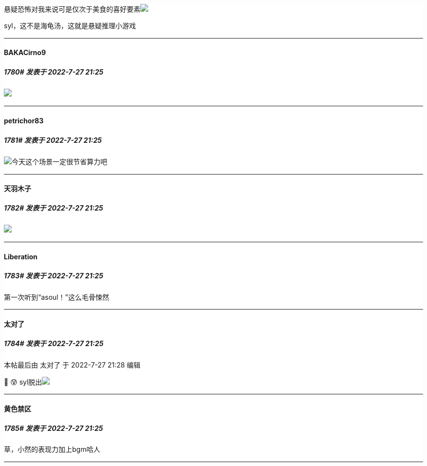 悬疑恐怖对我来说可是仅次于美食的喜好要素<img src="https://static.saraba1st.com/image/smiley/face2017/072.png" referrerpolicy="no-referrer">

syl，这不是海龟汤，这就是悬疑推理小游戏

*****

####  BAKACirno9  
##### 1780#       发表于 2022-7-27 21:25

<img src="https://static.saraba1st.com/image/smiley/face2017/112.png" referrerpolicy="no-referrer">

*****

####  petrichor83  
##### 1781#       发表于 2022-7-27 21:25

<img src="https://static.saraba1st.com/image/smiley/face2017/067.png" referrerpolicy="no-referrer">今天这个场景一定很节省算力吧

*****

####  天羽木子  
##### 1782#       发表于 2022-7-27 21:25

<img src="https://static.saraba1st.com/image/smiley/face2017/169.gif" referrerpolicy="no-referrer">

*****

####  Liberation  
##### 1783#       发表于 2022-7-27 21:25

第一次听到“asoul！”这么毛骨悚然

*****

####  太对了  
##### 1784#       发表于 2022-7-27 21:25

 本帖最后由 太对了 于 2022-7-27 21:28 编辑 

🙌
😰
syl脱出<img src="https://static.saraba1st.com/image/smiley/face2017/217.gif" referrerpolicy="no-referrer">

*****

####  黄色禁区  
##### 1785#       发表于 2022-7-27 21:25

草，小然的表现力加上bgm哈人

*****
